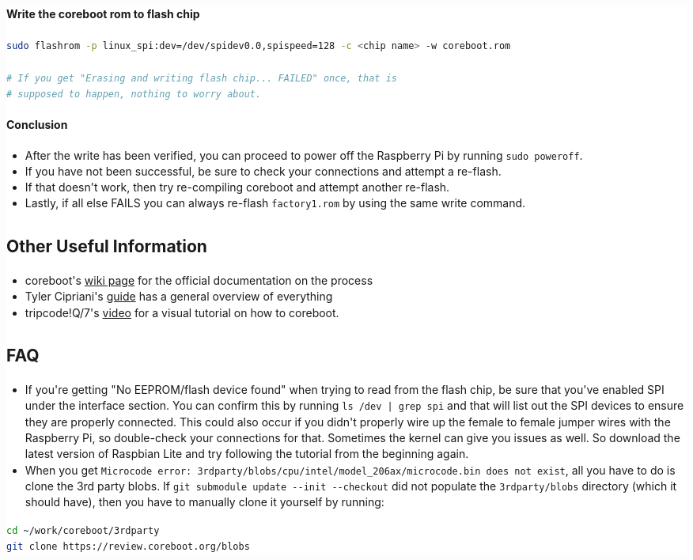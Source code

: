 #### Write the coreboot rom to flash chip

```sh
sudo flashrom -p linux_spi:dev=/dev/spidev0.0,spispeed=128 -c <chip name> -w coreboot.rom

# If you get "Erasing and writing flash chip... FAILED" once, that is
# supposed to happen, nothing to worry about.
```

#### Conclusion

- After the write has been verified, you can proceed to power off the Raspberry Pi by running `sudo poweroff`.
- If you have not been successful, be sure to check your connections and attempt a re-flash.
- If that doesn't work, then try re-compiling coreboot and attempt another re-flash.
- Lastly, if all else FAILS you can always re-flash `factory1.rom` by using the same write command.

## Other Useful Information
- coreboot's [wiki page](https://www.coreboot.org/Board:lenovo/x220) for the official documentation on the process
- Tyler Cipriani's [guide](https://tylercipriani.com/blog/2016/11/13/coreboot-on-the-thinkpad-x220-with-a-raspberry-pi/) has a general overview of everything
- tripcode!Q/7's [video](https://www.youtube.com/watch?v=ExQKOtZhLBM) for a visual tutorial on how to coreboot.

## FAQ
- If you're getting "No EEPROM/flash device found" when trying to read from the flash chip, be sure that you've enabled SPI under the interface section. You can confirm this by running `ls /dev | grep spi` and that will list out the SPI devices to ensure they are properly connected. This could also occur if you didn't properly wire up the female to female jumper wires with the Raspberry Pi, so double-check your connections for that. Sometimes the kernel can give you issues as well. So download the latest version of Raspbian Lite and try following the tutorial from the beginning again.
- When you get `Microcode error: 3rdparty/blobs/cpu/intel/model_206ax/microcode.bin does not exist`, all you have to do is clone the 3rd party blobs. If `git submodule update --init --checkout` did not populate the `3rdparty/blobs` directory (which it should have), then you have to manually clone it yourself by running:

```sh
cd ~/work/coreboot/3rdparty
git clone https://review.coreboot.org/blobs
```
